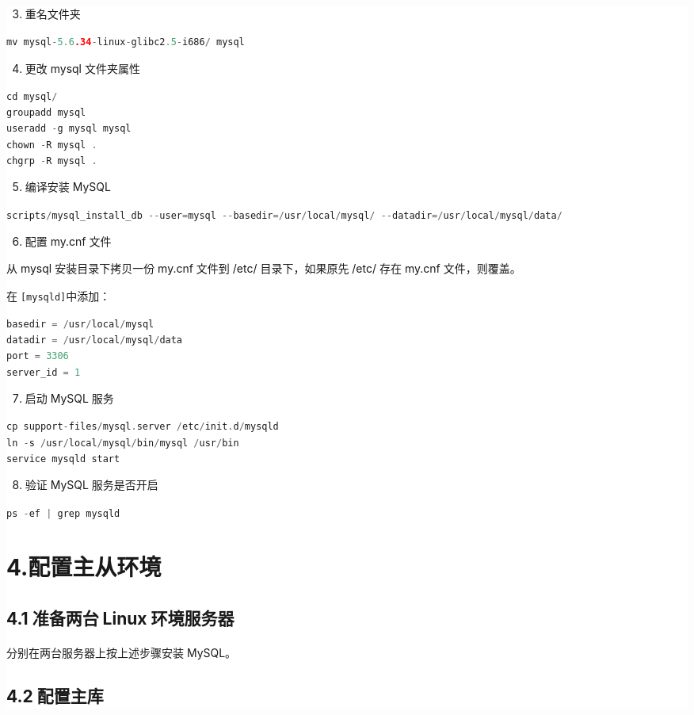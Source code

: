 3. 重名文件夹

```c
mv mysql-5.6.34-linux-glibc2.5-i686/ mysql
```

4. 更改 mysql 文件夹属性

```c
cd mysql/
groupadd mysql
useradd -g mysql mysql
chown -R mysql .
chgrp -R mysql .
``` 

5. 编译安装 MySQL

```c
scripts/mysql_install_db --user=mysql --basedir=/usr/local/mysql/ --datadir=/usr/local/mysql/data/
```

6. 配置 my.cnf 文件

从 mysql 安装目录下拷贝一份 my.cnf 文件到 /etc/ 目录下，如果原先 /etc/ 存在 my.cnf 文件，则覆盖。

在 `[mysqld]`中添加：

```c
basedir = /usr/local/mysql
datadir = /usr/local/mysql/data
port = 3306
server_id = 1
```

7. 启动 MySQL 服务

```c
cp support-files/mysql.server /etc/init.d/mysqld
ln -s /usr/local/mysql/bin/mysql /usr/bin
service mysqld start
```

8. 验证 MySQL 服务是否开启

```c
ps -ef | grep mysqld
```


# 4.配置主从环境

## 4.1 准备两台 Linux 环境服务器

分别在两台服务器上按上述步骤安装 MySQL。

## 4.2 配置主库
